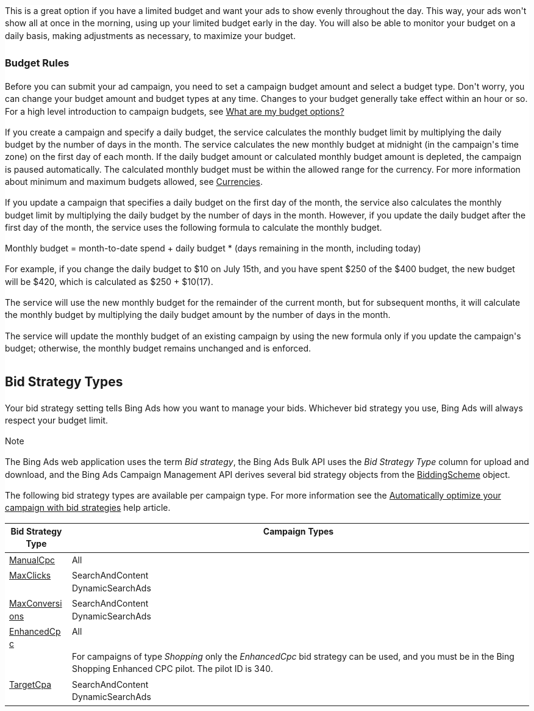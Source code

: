 This is a great option if you have a limited budget and want your ads to show evenly throughout the day. This way, your ads won't show all at once in the morning, using up your limited budget early in the day. You will also be able to monitor your budget on a daily basis, making adjustments as necessary, to maximize your budget.

### <a name="budget_rules"></a>Budget Rules
Before you can submit your ad campaign, you need to set a campaign budget amount and select a budget type. Don't worry, you can change your budget amount and budget types at any time. Changes to your budget generally take effect within an hour or so. For a high level introduction to campaign budgets, see [What are my budget options?](http://help.bingads.microsoft.com/#apex/3/en/51006/1) 

If you create a campaign and specify a daily budget, the service calculates the monthly budget limit by multiplying the daily budget by the number of days in the month. The service calculates the new monthly budget at midnight (in the campaign's time zone) on the first day of each month. If the daily budget amount or calculated monthly budget amount is depleted, the campaign is paused automatically. The calculated monthly budget must be within the allowed range for the currency. For more information about minimum and maximum budgets allowed, see [Currencies](currencies.md).

If you update a campaign that specifies a daily budget on the first day of the month, the service also calculates the monthly budget limit by multiplying the daily budget by the number of days in the month. However, if you update the daily budget after the first day of the month, the service uses the following formula to calculate the monthly budget.

Monthly budget = month-to-date spend + daily budget &#42; (days remaining in the month, including today)

For example, if you change the daily budget to $10 on July 15th, and you have spent $250 of the $400 budget, the new budget will be $420, which is calculated as $250 + $10(17).

The service will use the new monthly budget for the remainder of the current month, but for subsequent months, it will calculate the monthly budget by multiplying the daily budget amount by the number of days in the month.

The service will update the monthly budget of an existing campaign by using the new formula only if you update the campaign's budget; otherwise, the monthly budget remains unchanged and is enforced.

## <a name="bidstrategytypes"></a>Bid Strategy Types
Your bid strategy setting tells Bing Ads how you want to manage your bids. Whichever bid strategy you use, Bing Ads will always respect your budget limit. 

> [!NOTE]
> The Bing Ads web application uses the term *Bid strategy*, the Bing Ads Bulk API uses the *Bid Strategy Type* column for upload and download, and the Bing Ads Campaign Management API derives several bid strategy objects from the [BiddingScheme](../campaign-management-service/biddingscheme.md) object.

The following bid strategy types are available per campaign type. For more information see the [Automatically optimize your campaign with bid strategies](https://help.bingads.microsoft.com/#apex/3/en/56786/1) help article.

|Bid Strategy Type|Campaign Types|
|-------------------------|--------------------------|
|[ManualCpc](#manualcpc)|All|
|[MaxClicks](#maxclicks)|SearchAndContent<br/>DynamicSearchAds|
|[MaxConversions](#maxconversions)|SearchAndContent<br/>DynamicSearchAds|
|[EnhancedCpc](#enhancedcpc)|All<br/><br/>For campaigns of type *Shopping* only the *EnhancedCpc* bid strategy can be used, and you must be in the Bing Shopping Enhanced CPC pilot. The pilot ID is 340.|
|[TargetCpa](#targetcpa)|SearchAndContent<br/>DynamicSearchAds|
